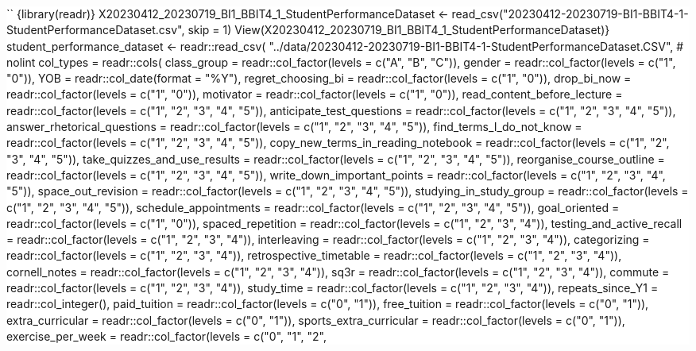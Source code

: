 `` {library(readr)} X20230412_20230719_BI1_BBIT4_1_StudentPerformanceDataset <- read_csv("20230412-20230719-BI1-BBIT4-1-StudentPerformanceDataset.csv",      skip = 1) View(X20230412_20230719_BI1_BBIT4_1_StudentPerformanceDataset)} student_performance_dataset <-   readr::read_csv(                   "../data/20230412-20230719-BI1-BBIT4-1-StudentPerformanceDataset.CSV", # nolint                   col_types =                   readr::cols(                               class_group =                               readr::col_factor(levels = c("A", "B", "C")),                               gender = readr::col_factor(levels = c("1", "0")),                               YOB = readr::col_date(format = "%Y"),                               regret_choosing_bi =                               readr::col_factor(levels = c("1", "0")),                               drop_bi_now =                               readr::col_factor(levels = c("1", "0")),                               motivator =                               readr::col_factor(levels = c("1", "0")),                               read_content_before_lecture =                               readr::col_factor(levels =                                                 c("1", "2", "3", "4", "5")),                               anticipate_test_questions =                               readr::col_factor(levels =                                                 c("1", "2", "3", "4", "5")),                               answer_rhetorical_questions =                               readr::col_factor(levels =                                                 c("1", "2", "3", "4", "5")),                               find_terms_I_do_not_know =                               readr::col_factor(levels =                                                 c("1", "2", "3", "4", "5")),                               copy_new_terms_in_reading_notebook =                               readr::col_factor(levels =                                                 c("1", "2", "3", "4", "5")),                               take_quizzes_and_use_results =                               readr::col_factor(levels =                                                 c("1", "2", "3", "4", "5")),                               reorganise_course_outline =                               readr::col_factor(levels =                                                 c("1", "2", "3", "4", "5")),                               write_down_important_points =                               readr::col_factor(levels =                                                 c("1", "2", "3", "4", "5")),                               space_out_revision =                               readr::col_factor(levels =                                                 c("1", "2", "3", "4", "5")),                               studying_in_study_group =                               readr::col_factor(levels =                                                 c("1", "2", "3", "4", "5")),                               schedule_appointments =                               readr::col_factor(levels =                                                 c("1", "2", "3", "4", "5")),                               goal_oriented =                               readr::col_factor(levels =                                                 c("1", "0")),                               spaced_repetition =                               readr::col_factor(levels =                                                 c("1", "2", "3", "4")),                               testing_and_active_recall =                               readr::col_factor(levels =                                                 c("1", "2", "3", "4")),                               interleaving =                               readr::col_factor(levels =                                                 c("1", "2", "3", "4")),                               categorizing =                               readr::col_factor(levels =                                                 c("1", "2", "3", "4")),                               retrospective_timetable =                               readr::col_factor(levels =                                                 c("1", "2", "3", "4")),                               cornell_notes =                               readr::col_factor(levels =                                                 c("1", "2", "3", "4")),                               sq3r = readr::col_factor(levels =                                                        c("1", "2", "3", "4")),                               commute = readr::col_factor(levels =                                                           c("1", "2",                                                             "3", "4")),                               study_time = readr::col_factor(levels =                                                              c("1", "2",                                                                "3", "4")),                               repeats_since_Y1 = readr::col_integer(),                               paid_tuition = readr::col_factor(levels =                                                                c("0", "1")),                               free_tuition = readr::col_factor(levels =                                                                c("0", "1")),                               extra_curricular = readr::col_factor(levels =                                                                    c("0", "1")),                               sports_extra_curricular =                               readr::col_factor(levels = c("0", "1")),                               exercise_per_week = readr::col_factor(levels =                                                                     c("0", "1",                                                                       "2",